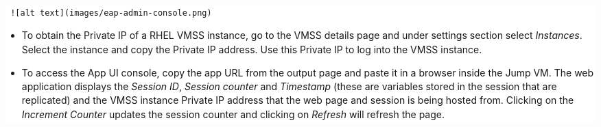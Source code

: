      ![alt text](images/eap-admin-console.png)
   
   - To obtain the Private IP of a RHEL VMSS instance, go to the VMSS details page and under settings section select *Instances*. Select the instance and copy the Private IP address. Use this Private IP to log into the VMSS instance.

   - To access the App UI console, copy the app URL from the output page and paste it in a browser inside the Jump VM. The web application displays the *Session ID*, *Session counter* and *Timestamp* (these are variables stored in the session that are replicated) and the VMSS instance Private IP address that the web page and session is being hosted from. Clicking on the *Increment Counter* updates the session counter and clicking on *Refresh* will refresh the page.

     <a href="mailto:appdevonazure@redhat.com">